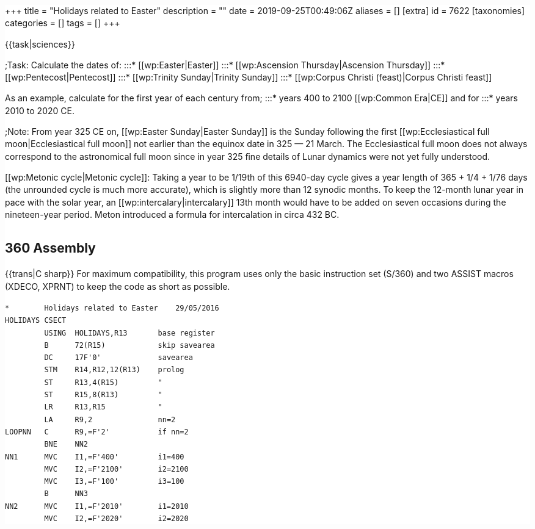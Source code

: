 +++
title = "Holidays related to Easter"
description = ""
date = 2019-09-25T00:49:06Z
aliases = []
[extra]
id = 7622
[taxonomies]
categories = []
tags = []
+++

{{task|sciences}}

;Task:
Calculate the dates of:
:::*   [[wp:Easter|Easter]]
:::*   [[wp:Ascension Thursday|Ascension Thursday]]
:::*   [[wp:Pentecost|Pentecost]]
:::*   [[wp:Trinity Sunday|Trinity Sunday]]
:::*   [[wp:Corpus Christi (feast)|Corpus Christi feast]]


As an example, calculate for the first year of each century from; 
:::*   years     400   to   2100 [[wp:Common Era|CE]]   and for 
:::*   years         2010   to   2020 CE.


;Note:
From year 325 CE on,   [[wp:Easter Sunday|Easter Sunday]]   is the Sunday following the ﬁrst   [[wp:Ecclesiastical full moon|Ecclesiastical full moon]]   not earlier than the equinox date in 325 — 21 March.   The Ecclesiastical full moon does not always correspond to the astronomical full moon since in   year 325   ﬁne details of Lunar dynamics were not yet fully understood.

[[wp:Metonic cycle|Metonic cycle]]:   Taking a year to be 1/19th of this 6940-day cycle gives a year length of 365 + 1/4 + 1/76 days (the unrounded cycle is much more accurate),   which is slightly more than 12 synodic months.   To keep the 12-month lunar year in pace with the solar year,   an    [[wp:intercalary|intercalary]]   13th month would have to be added on seven occasions during the nineteen-year period.    Meton introduced a formula for intercalation in circa   432 BC.





## 360 Assembly

{{trans|C sharp}}
For maximum compatibility, this program uses only the basic instruction set (S/360) 
and two ASSIST macros (XDECO, XPRNT) to keep the code as short as possible. 

```360asm
*        Holidays related to Easter    29/05/2016
HOLIDAYS CSECT
         USING  HOLIDAYS,R13       base register
         B      72(R15)            skip savearea
         DC     17F'0'             savearea
         STM    R14,R12,12(R13)    prolog
         ST     R13,4(R15)         "
         ST     R15,8(R13)         "
         LR     R13,R15            "
         LA     R9,2               nn=2
LOOPNN   C      R9,=F'2'           if nn=2
         BNE    NN2
NN1      MVC    I1,=F'400'         i1=400
         MVC    I2,=F'2100'        i2=2100
         MVC    I3,=F'100'         i3=100
         B      NN3
NN2      MVC    I1,=F'2010'        i1=2010
         MVC    I2,=F'2020'        i2=2020
```